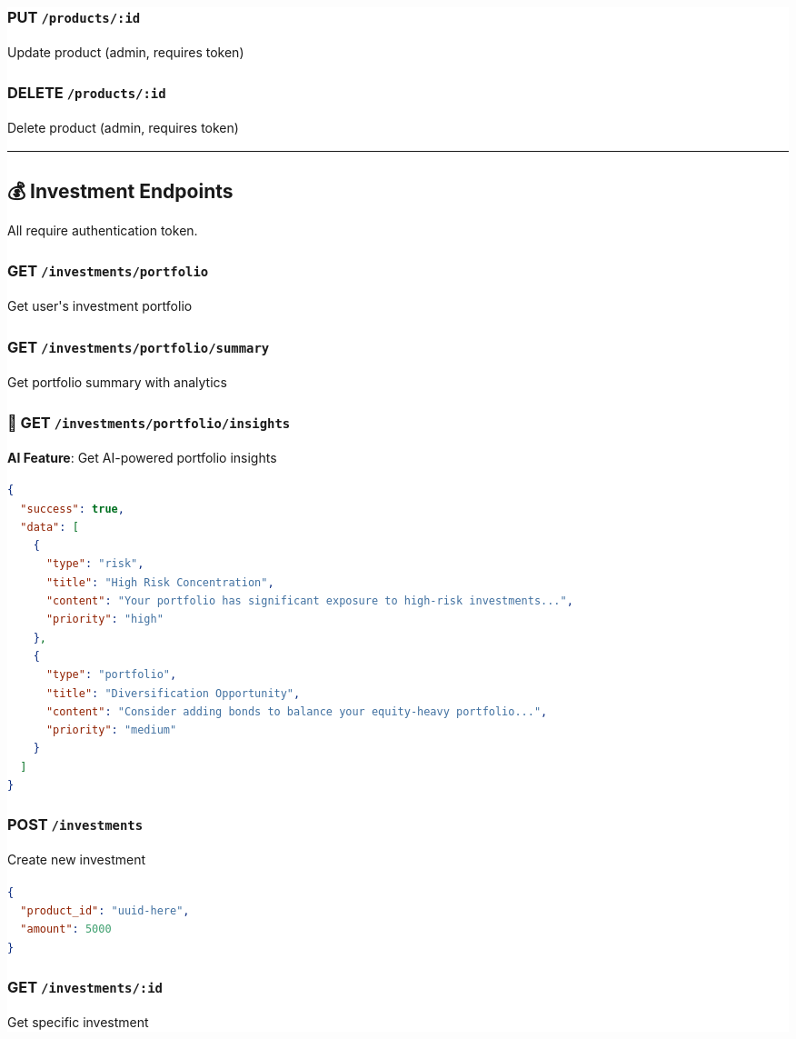 ### PUT `/products/:id`
Update product (admin, requires token)

### DELETE `/products/:id`
Delete product (admin, requires token)

---

## 💰 Investment Endpoints

All require authentication token.

### GET `/investments/portfolio`
Get user's investment portfolio

### GET `/investments/portfolio/summary`
Get portfolio summary with analytics

### 🤖 GET `/investments/portfolio/insights`
**AI Feature**: Get AI-powered portfolio insights
```json
{
  "success": true,
  "data": [
    {
      "type": "risk",
      "title": "High Risk Concentration",
      "content": "Your portfolio has significant exposure to high-risk investments...",
      "priority": "high"
    },
    {
      "type": "portfolio",
      "title": "Diversification Opportunity",
      "content": "Consider adding bonds to balance your equity-heavy portfolio...",
      "priority": "medium"
    }
  ]
}
```

### POST `/investments`
Create new investment
```json
{
  "product_id": "uuid-here",
  "amount": 5000
}
```

### GET `/investments/:id`
Get specific investment

